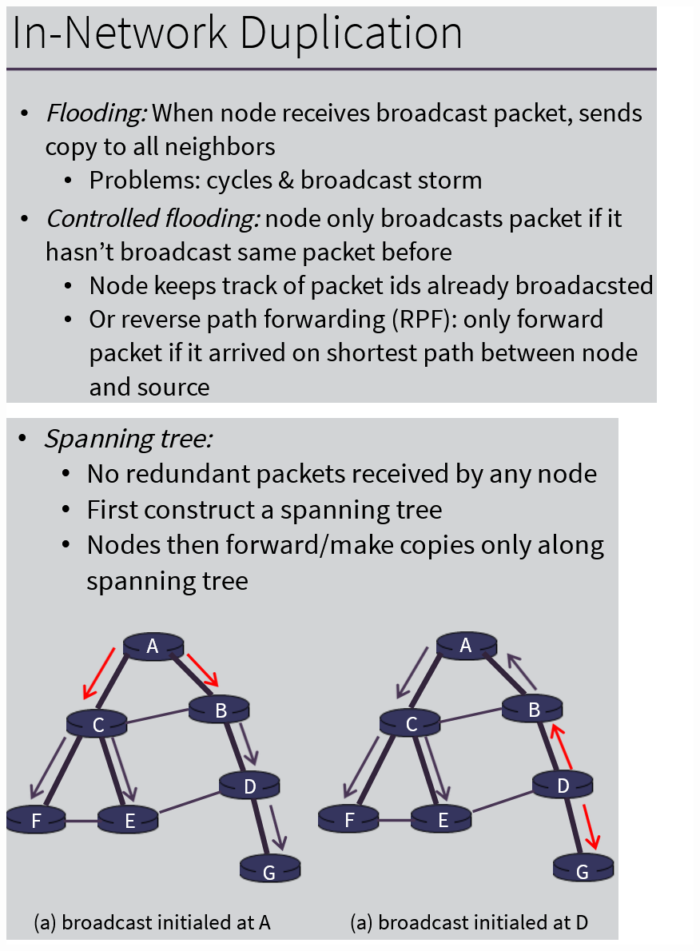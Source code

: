 ![network_duplication](./images/week4/network_duplication.png)

![spanning_tree](./images/week4/spanning_tree.png)
